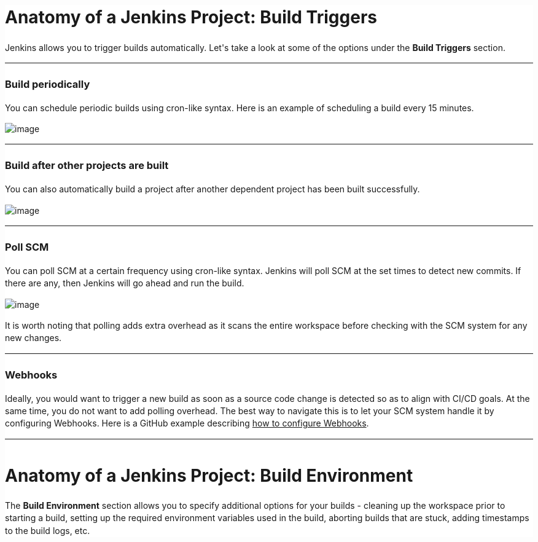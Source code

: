 # Anatomy of a Jenkins Project: Build Triggers

Jenkins allows you to trigger builds automatically. Let's take a look at some of the options under the **Build Triggers** section.

---

### Build periodically

You can schedule periodic builds using cron-like syntax. Here is an example of scheduling a build every 15 minutes.

![image](https://user-images.githubusercontent.com/107522496/215469009-3308906a-4d27-4652-b547-8c91a08283ef.png)

---

### Build after other projects are built

You can also automatically build a project after another dependent project has been built successfully.

![image](https://user-images.githubusercontent.com/107522496/215469079-06869e76-d9ae-4e90-b3ae-82bbbe6603c6.png)

---

### Poll SCM

You can poll SCM at a certain frequency using cron-like syntax. Jenkins will poll SCM at the set times to detect new commits. If there are any, then Jenkins will go ahead and run the build.

![image](https://user-images.githubusercontent.com/107522496/215469198-6698a6fa-9c9a-490c-ab25-54edb5257442.png)

It is worth noting that polling adds extra overhead as it scans the entire workspace before checking with the SCM system for any new changes.

---

### Webhooks

Ideally, you would want to trigger a new build as soon as a source code change is detected so as to align with CI/CD goals. At the same time, you do not want to add polling overhead. The best way to navigate this is to let your SCM system handle it by configuring Webhooks. Here is a GitHub example describing [how to configure Webhooks](https://developer.github.com/webhooks/creating/).

---

# Anatomy of a Jenkins Project: Build Environment

The **Build Environment** section allows you to specify additional options for your builds - cleaning up the workspace prior to starting a build, setting up the required environment variables used in the build, aborting builds that are stuck, adding timestamps to the build logs, etc.
